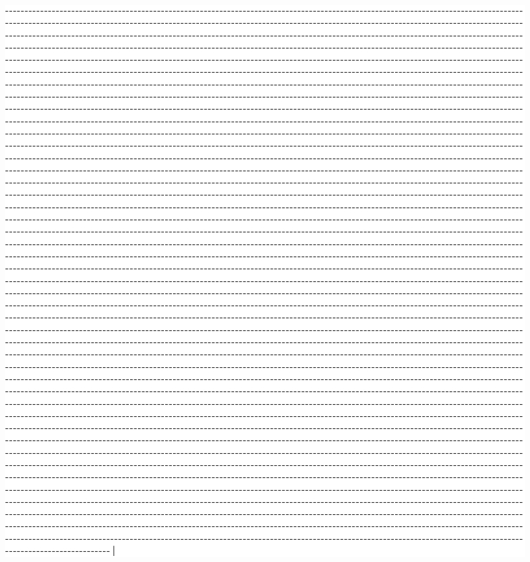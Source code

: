 ----------------------------------------------------------------------------------------------------------------------------------------------------------------------------------------------------------------------------------------------------------------------------------------------------------------------------------------------------------------------------------------------------------------------------------------------------------------------------------------------------------------------------------------------------------------------------------------------------------------------------------------------------------------------------------------------------------------------------------------------------------------------------------------------------------------------------------------------------------------------------------------------------------------------------------------------------------------------------------------------------------------------------------------------------------------------------------------------------------------------------------------------------------------------------------------------------------------------------------------------------------------------------------------------------------------------------------------------------------------------------------------------------------------------------------------------------------------------------------------------------------------------------------------------------------------------------------------------------------------------------------------------------------------------------------------------------------------------------------------------------------------------------------------------------------------------------------------------------------------------------------------------------------------------------------------------------------------------------------------------------------------------------------------------------------------------------------------------------------------------------------------------------------------------------------------------------------------------------------------------------------------------------------------------------------------------------------------------------------------------------------------------------------------------------------------------------------------------------------------------------------------------------------------------------------------------------------------------------------------------------------------------------------------------------------------------------------------------------------------------------------------------------------------------------------------------------------------------------------------------------------------------------------------------------------------------------------------------------------------------------------------------------------------------------------------------------------------------------------------------------------------------------------------------------------------------------------------------------------------------------------------------------------------------------------------------------------------------------------------------------------------------------------------------------------------------------------------------------------------------------------------------------------------------------------------------------------------------------------------------------------------------------------------------------------------------------------------------------------------------------------------------------------------------------------------------------------------------------------------------------------------------------------------------------------------------------------------------------------------------------------------------------------------------------------------------------------------------------------------------------------------------------------------------------------------------------------------------------------------------------------------------------------------------------------------------------------------------------------------------------------------------------------------------------------------------------------------------------------------------------------------------------------------------------------------------------------------------------------------------------------------------------------------------------------------------------------------------------------------------------------------------------------------------------------------------------------------------------------------------------------------------------------------------------------------------------------------------------------------------------------------------------------------------------------------------------------------------------------------------------------------------------------------------------------------------------------------------------------------------------------------------------------------------------------------------------------------------------------------------------------------------------------------------------------------------------------------------------------------------------------------------------------------------------------------------------------------------------------------------------------------------------------------------------------------------------------------------------------------------------------------------------------------------------------------------------------------------------------------------------------------------------------------------------------------------------------------------------------------------------------------------------------------------------------------------------------------------------------------------- |